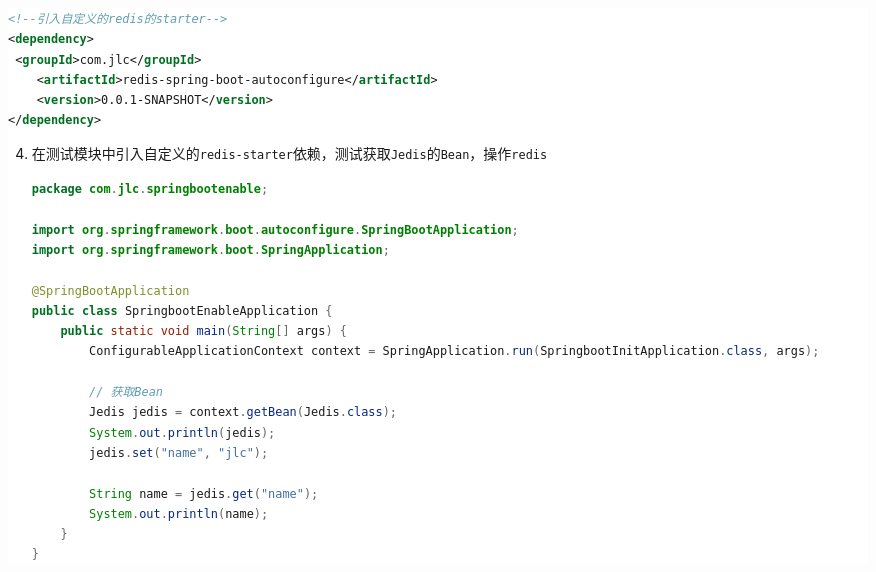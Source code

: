    ```xml
   <!--引入自定义的redis的starter-->
   <dependency>
   	<groupId>com.jlc</groupId>
       <artifactId>redis-spring-boot-autoconfigure</artifactId>
       <version>0.0.1-SNAPSHOT</version>
   </dependency>
   ```

4. 在测试模块中引入自定义的`redis-starter`依赖，测试获取`Jedis`的`Bean`，操作`redis`

   ```java
   package com.jlc.springbootenable;
   
   import org.springframework.boot.autoconfigure.SpringBootApplication;
   import org.springframework.boot.SpringApplication;
   
   @SpringBootApplication
   public class SpringbootEnableApplication {
       public static void main(String[] args) {
           ConfigurableApplicationContext context = SpringApplication.run(SpringbootInitApplication.class, args);
           
           // 获取Bean
           Jedis jedis = context.getBean(Jedis.class);
           System.out.println(jedis);
           jedis.set("name", "jlc");
           
           String name = jedis.get("name");
           System.out.println(name);
       }
   }
   ```

   